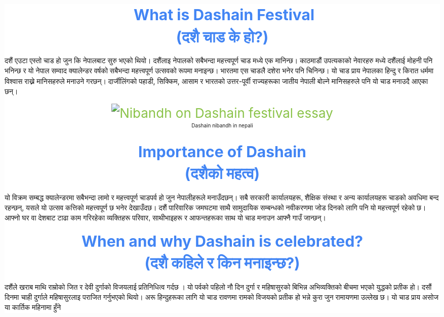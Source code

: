 <span face="Poppins, sans-serif" id="1" style="background: 0px 0px rgb(255, 255, 255); border: 0px; outline: 0px; padding: 0px; vertical-align: baseline;"><h2 id="heading" style="background: 0px 0px; border: 0px; color: #4285f4; font-size: 30px; margin: 0px 0px 15px; outline: 0px; padding: 0px; text-align: center; vertical-align: baseline;"> What is <b style="background: 0px 0px; border: 0px; outline: 0px; padding: 0px; vertical-align: baseline;">Dashain Festival</b><br />(दशै चाड के हो?)</h2><p style="background: 0px 0px; border: 0px; outline: 0px; padding: 0px; vertical-align: baseline;">दशैं एउटा एस्तो चाड हो जुन कि नेपालबाट सुरु भएको थियो। दशैंलाइ नेपालको सबैभन्दा महत्त्वपूर्ण चाड मध्ये एक मानिन्छ। काठमाडौं उपत्यकाको नेवारहरु मध्ये दशैंलाई मोहनी पनि भनिन्छ र यो नेपाल सम्वाद क्यालेन्डर वर्षको सबैभन्दा महत्त्वपूर्ण उत्सवको रूपमा मनाइन्छ। भारतमा एस चाडलै दशेरा भनेर पनि चिनिन्छ। यो चाड प्राय नेपालका हिन्दु र किरात धर्ममा विश्वास राख्ने मानिसहरुले मनाउने गरछन्। दार्जीलिंगको पहाडी, सिक्किम, आसाम र भारतको उत्तर-पूर्वी राज्यहरूका जातीय नेपाली बोल्ने मानिसहरुले पनि यो चाड मनाउदै आएका छन्।</p><div id="img" style="background: 0px 0px; border: 0px; font-size: 26px; outline: 0px; padding: 0px; text-align: center; vertical-align: baseline;"><a href="https://blogger.googleusercontent.com/img/b/R29vZ2xl/AVvXsEjuLXbdXEYllNah0xr7ISAPoQQsfUwIm5LhQRZcDw8VBmjgER-E2pSpXOSY-Y5w49XZQlFxndlTxXDn-o8YJ-wCtIjWtBQrYrXNXMK2NP-WVnu4XDDm1W_jRyIgtDYK_1-HHQd9QcF8M-Q/w444-h276/dashain.jpg" style="background: 0px 0px; border: 0px; color: #8bc34a; margin-left: 1em; margin-right: 1em; outline: 0px; padding: 0px; text-decoration-line: none; transition: color 0.17s ease 0s; vertical-align: baseline;"><img alt="Nibandh on Dashain festival essay" border="0" height="400" id="imageMb" src="https://blogger.googleusercontent.com/img/b/R29vZ2xl/AVvXsEjuLXbdXEYllNah0xr7ISAPoQQsfUwIm5LhQRZcDw8VBmjgER-E2pSpXOSY-Y5w49XZQlFxndlTxXDn-o8YJ-wCtIjWtBQrYrXNXMK2NP-WVnu4XDDm1W_jRyIgtDYK_1-HHQd9QcF8M-Q/w444-h276/dashain.jpg" style="background: 0px 0px; border: 0px; max-width: 100%; outline: 0px; padding: 0px; position: relative; vertical-align: baseline;" title="Essay on dashain festival in Nepali language" width="480" /></a></div><span class="separator" style="background: 0px 0px; border: 0px; font-size: x-small; line-height: 10px; outline: 0px; padding: 0px; text-align: center; vertical-align: baseline;"><div style="background: 0px 0px; border: 0px; outline: 0px; padding: 0px; vertical-align: baseline;">Dashain nibandh in nepali</div></span><p style="background: 0px 0px; border: 0px; font-size: 26px; outline: 0px; padding: 0px; vertical-align: baseline;"><span id="1.1" style="background: 0px 0px; border: 0px; outline: 0px; padding: 0px; vertical-align: baseline;"></span></p><h2 id="heading" style="background: 0px 0px; border: 0px; color: #4285f4; font-size: 30px; margin: 0px 0px 15px; outline: 0px; padding: 0px; text-align: center; vertical-align: baseline;">Importance of <b style="background: 0px 0px; border: 0px; outline: 0px; padding: 0px; vertical-align: baseline;">Dashain</b><br />(दशैको महत्व)</h2></span><span face="Poppins, sans-serif" style="background-color: white; font-size: 26px;"></span><p style="background: 0px 0px rgb(255, 255, 255); border: 0px; font-family: Poppins, sans-serif; outline: 0px; padding: 0px; vertical-align: baseline;">यो विक्रम सम्बद्ध क्यालेन्डरमा सबैभन्दा लामो र महत्त्वपूर्ण चाडपर्व हो जुन नेपालीहरूले मनाउँदछन्। सबै सरकारी कार्यालयहरू, शैक्षिक संस्था र अन्य कार्यालयहरू चाडको अवधिमा बन्द रहन्छन्, यसले यो उत्सव कत्तिको महत्त्वपूर्ण छ भनेर देखाउँदछ। दशैं पारिवारिक जमघटमा साथै सामुदायिक सम्बन्धको नवीकरणमा जोड दिनको लागि पनि यो महत्त्वपूर्ण रहेको छ। आफ्नो घर वा देशबाट टाढा काम गरिरहेका व्यक्तिहरू परिवार, साथीभाइहरू र आफन्तहरूका साथ यो चाड मनाउन आफ्नै गाउँ जान्छन्।</p><span face="Poppins, sans-serif" id="1.2" style="background: 0px 0px rgb(255, 255, 255); border: 0px; font-size: 26px; outline: 0px; padding: 0px; vertical-align: baseline;"><h2 id="heading" style="background: 0px 0px; border: 0px; color: #4285f4; font-size: 30px; margin: 0px 0px 15px; outline: 0px; padding: 0px; text-align: center; vertical-align: baseline;">When and why Dashain is celebrated?<br />(दशै कहिले र किन मनाइन्छ?)</h2></span><span face="Poppins, sans-serif" style="background-color: white; font-size: 26px;"></span><p style="background: 0px 0px rgb(255, 255, 255); border: 0px; font-family: Poppins, sans-serif; outline: 0px; padding: 0px; vertical-align: baseline;">दशैंले खराब माथि राम्रोको जित र देवी दुर्गाको विजयलाई प्रतिनिधित्व गर्दछ । यो पर्वको पहिलो नौ दिन दुर्गा र महिषासुरको बिभिन्न अभिव्यक्तिको बीचमा भएको युद्धको प्रतीक हो। दसौं दिनमा चाही दुर्गाले महिषासुरलाइ पराजित गर्नुभएको थियो। अरू हिन्दुहरूका लागि यो चाड रावणमा रामको विजयको प्रतीक हो भन्ने कुरा जुन रामायणमा उल्लेख छ। यो चाड प्राय असोज या कार्तिक महिनामा हुँने